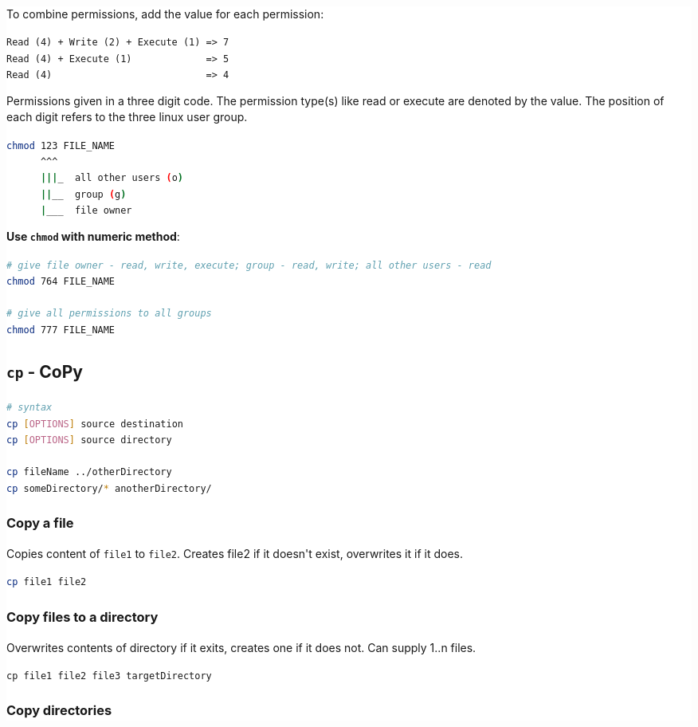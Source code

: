 To combine permissions, add the value for each permission:

```
Read (4) + Write (2) + Execute (1) => 7
Read (4) + Execute (1)             => 5
Read (4)                           => 4
```

Permissions given in a three digit code. The permission type(s) like read or execute are denoted by the value. The position of each digit refers to the three linux user group.

```bash
chmod 123 FILE_NAME
      ^^^
      |||_  all other users (o)
      ||__  group (g)
      |___  file owner
```

**Use `chmod` with numeric method**:

```bash
# give file owner - read, write, execute; group - read, write; all other users - read
chmod 764 FILE_NAME

# give all permissions to all groups
chmod 777 FILE_NAME
```

## `cp` - CoPy

```bash
# syntax
cp [OPTIONS] source destination
cp [OPTIONS] source directory

cp fileName ../otherDirectory
cp someDirectory/* anotherDirectory/
```

### Copy a file

Copies content of `file1` to `file2`. Creates file2 if it doesn't exist, overwrites it if it does.

```bash
cp file1 file2
```

### Copy files to a directory

Overwrites contents of directory if it exits, creates one if it does not. Can supply 1..n files.

```
cp file1 file2 file3 targetDirectory
```

### Copy directories
